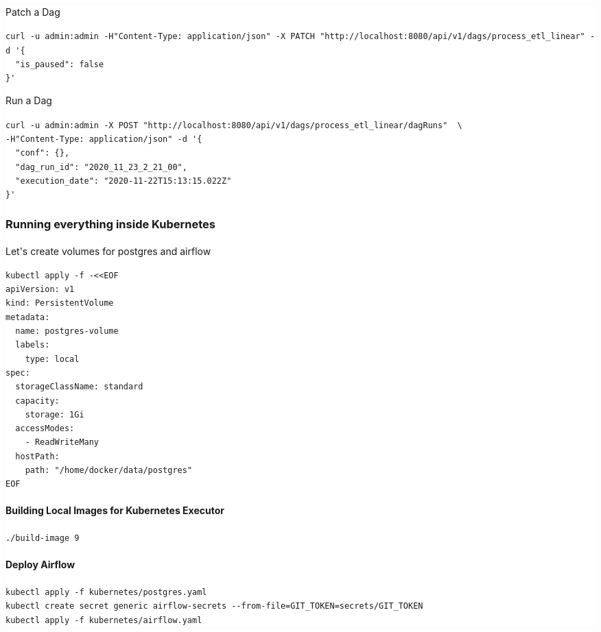 Patch a Dag

```
curl -u admin:admin -H"Content-Type: application/json" -X PATCH "http://localhost:8080/api/v1/dags/process_etl_linear" -d '{
  "is_paused": false
}'
```

Run a Dag

```
curl -u admin:admin -X POST "http://localhost:8080/api/v1/dags/process_etl_linear/dagRuns"  \
-H"Content-Type: application/json" -d '{
  "conf": {},
  "dag_run_id": "2020_11_23_2_21_00",
  "execution_date": "2020-11-22T15:13:15.022Z"  
}'
```


### Running everything inside Kubernetes
Let's create volumes for postgres and airflow
```
kubectl apply -f -<<EOF
apiVersion: v1
kind: PersistentVolume
metadata:
  name: postgres-volume
  labels:
    type: local
spec:
  storageClassName: standard
  capacity:
    storage: 1Gi
  accessModes:
    - ReadWriteMany
  hostPath:
    path: "/home/docker/data/postgres"
EOF

```

#### Building Local Images for Kubernetes Executor

```
./build-image 9
```

#### Deploy Airflow
```
kubectl apply -f kubernetes/postgres.yaml
kubectl create secret generic airflow-secrets --from-file=GIT_TOKEN=secrets/GIT_TOKEN
kubectl apply -f kubernetes/airflow.yaml
```
